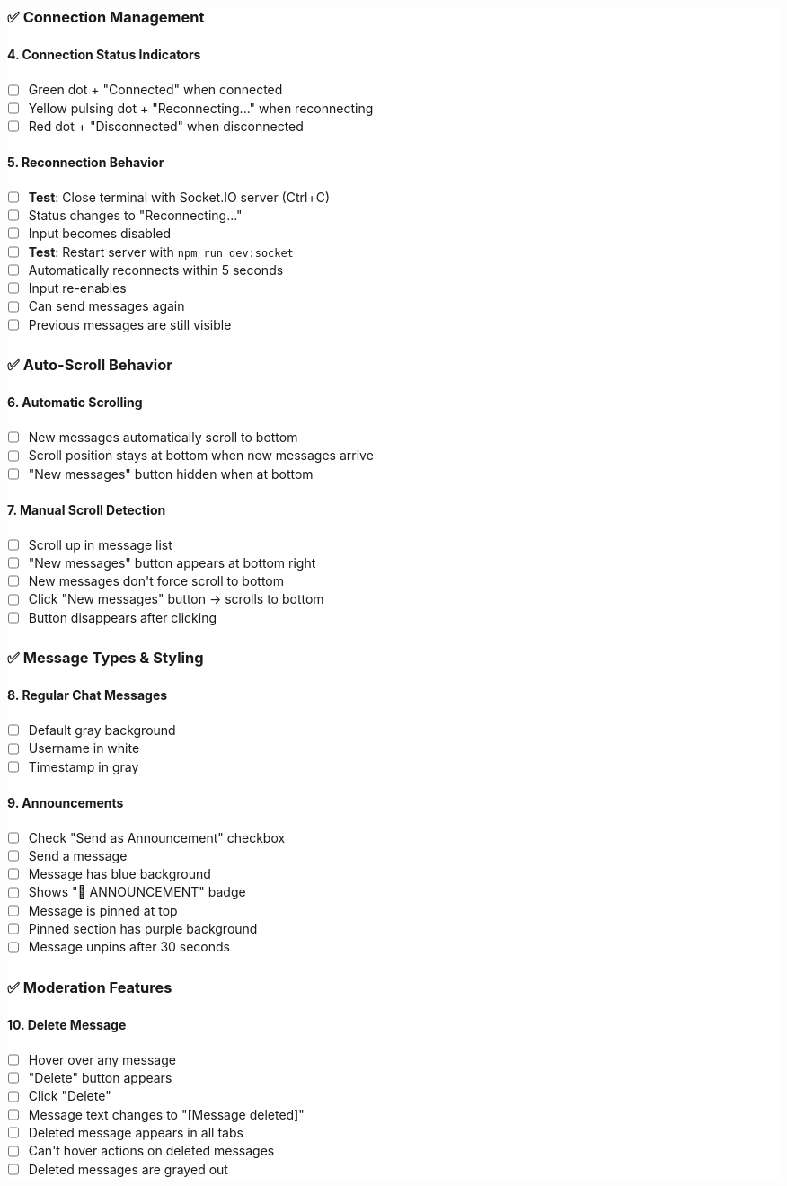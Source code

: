 ### ✅ Connection Management

#### 4. Connection Status Indicators
- [ ] Green dot + "Connected" when connected
- [ ] Yellow pulsing dot + "Reconnecting..." when reconnecting
- [ ] Red dot + "Disconnected" when disconnected

#### 5. Reconnection Behavior
- [ ] **Test**: Close terminal with Socket.IO server (Ctrl+C)
- [ ] Status changes to "Reconnecting..."
- [ ] Input becomes disabled
- [ ] **Test**: Restart server with `npm run dev:socket`
- [ ] Automatically reconnects within 5 seconds
- [ ] Input re-enables
- [ ] Can send messages again
- [ ] Previous messages are still visible

### ✅ Auto-Scroll Behavior

#### 6. Automatic Scrolling
- [ ] New messages automatically scroll to bottom
- [ ] Scroll position stays at bottom when new messages arrive
- [ ] "New messages" button hidden when at bottom

#### 7. Manual Scroll Detection
- [ ] Scroll up in message list
- [ ] "New messages" button appears at bottom right
- [ ] New messages don't force scroll to bottom
- [ ] Click "New messages" button → scrolls to bottom
- [ ] Button disappears after clicking

### ✅ Message Types & Styling

#### 8. Regular Chat Messages
- [ ] Default gray background
- [ ] Username in white
- [ ] Timestamp in gray

#### 9. Announcements
- [ ] Check "Send as Announcement" checkbox
- [ ] Send a message
- [ ] Message has blue background
- [ ] Shows "📢 ANNOUNCEMENT" badge
- [ ] Message is pinned at top
- [ ] Pinned section has purple background
- [ ] Message unpins after 30 seconds

### ✅ Moderation Features

#### 10. Delete Message
- [ ] Hover over any message
- [ ] "Delete" button appears
- [ ] Click "Delete"
- [ ] Message text changes to "[Message deleted]"
- [ ] Deleted message appears in all tabs
- [ ] Can't hover actions on deleted messages
- [ ] Deleted messages are grayed out
